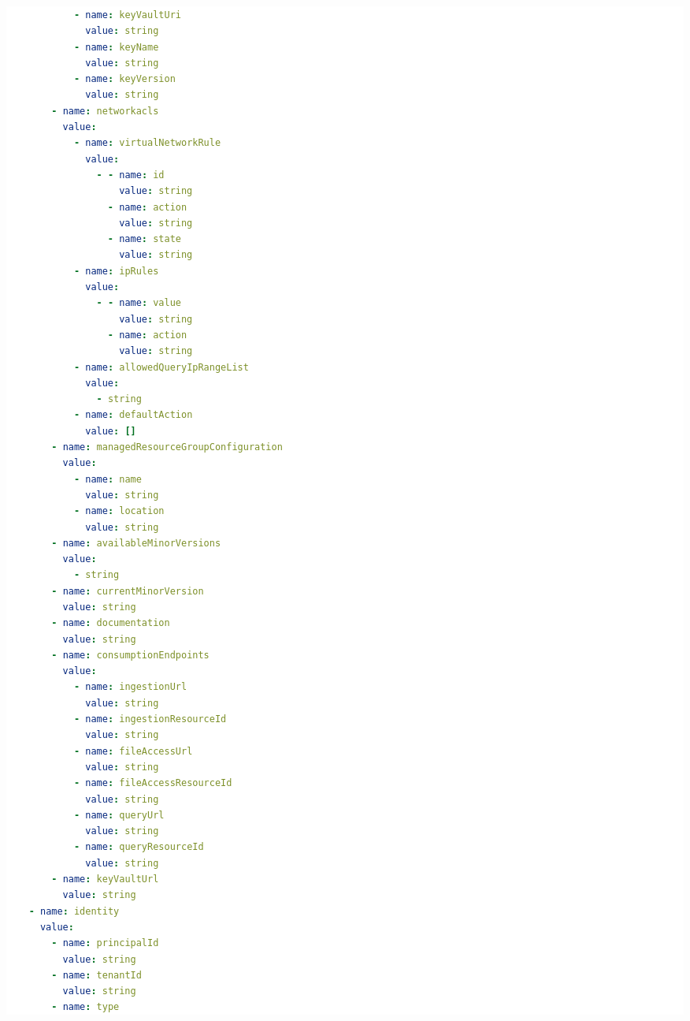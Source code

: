 ```yaml
            - name: keyVaultUri
              value: string
            - name: keyName
              value: string
            - name: keyVersion
              value: string
        - name: networkacls
          value:
            - name: virtualNetworkRule
              value:
                - - name: id
                    value: string
                  - name: action
                    value: string
                  - name: state
                    value: string
            - name: ipRules
              value:
                - - name: value
                    value: string
                  - name: action
                    value: string
            - name: allowedQueryIpRangeList
              value:
                - string
            - name: defaultAction
              value: []
        - name: managedResourceGroupConfiguration
          value:
            - name: name
              value: string
            - name: location
              value: string
        - name: availableMinorVersions
          value:
            - string
        - name: currentMinorVersion
          value: string
        - name: documentation
          value: string
        - name: consumptionEndpoints
          value:
            - name: ingestionUrl
              value: string
            - name: ingestionResourceId
              value: string
            - name: fileAccessUrl
              value: string
            - name: fileAccessResourceId
              value: string
            - name: queryUrl
              value: string
            - name: queryResourceId
              value: string
        - name: keyVaultUrl
          value: string
    - name: identity
      value:
        - name: principalId
          value: string
        - name: tenantId
          value: string
        - name: type
```